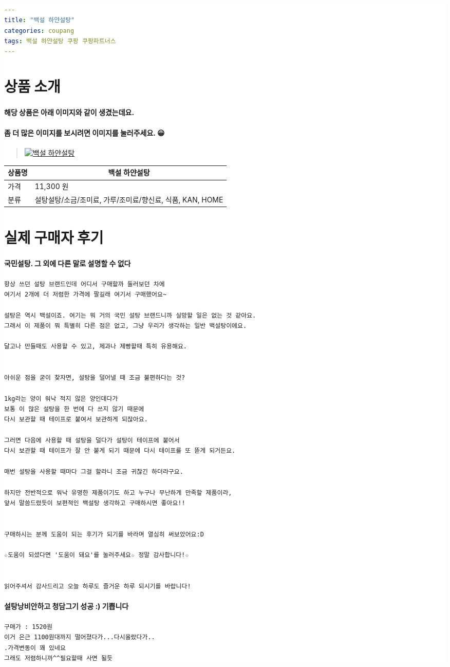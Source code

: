 ```yaml
---
title: "백설 하얀설탕"
categories: coupang
tags: 백설 하얀설탕 쿠팡 쿠팡파트너스
---
```

# 상품 소개
#### 해당 상품은 아래 이미지와 같이 생겼는데요. 
#### 좀 더 많은 이미지를 보시려면 이미지를 눌러주세요. 😀
> [![백설 하얀설탕](https://static.coupangcdn.com/image/affiliate/banner/3f8c3229a91f4dd67cb3f67c61521848@2x.jpg)](https://coupa.ng/bO1ian)

상품명 | 백설 하얀설탕
-------|-------
가격 | 11,300 원
분류 | 설탕설탕/소금/조미료, 가루/조미료/향신료, 식품, KAN, HOME

# 실제 구매자 후기

####    국민설탕. 그 외에 다른 말로 설명할 수 없다
    항상 쓰던 설탕 브랜드인데 어디서 구매할까 둘러보던 차에
    여기서 2개에 더 저렴한 가격에 팔길래 여기서 구매했어요~
    
    설탕은 역시 백설이죠. 여기는 뭐 거의 국민 설탕 브랜드니까 실망할 일은 없는 것 같아요.
    그래서 이 제품이 뭐 특별히 다른 점은 없고, 그냥 우리가 생각하는 일반 백설탕이에요.
    
    달고나 만들때도 사용할 수 있고, 제과나 제빵할때 특히 유용해요.
    
    
    아쉬운 점을 굳이 찾자면, 설탕을 덜어낼 때 조금 불편하다는 것?
    
    1kg라는 양이 워낙 적지 않은 양인데다가
    보통 이 많은 설탕을 한 번에 다 쓰지 않기 때문에 
    다시 보관할 때 테이프로 붙여서 보관하게 되잖아요.
    
    그러면 다음에 사용할 때 설탕을 덜다가 설탕이 테이프에 붙어서 
    다시 보관할 때 테이프가 잘 안 붙게 되기 때문에 다시 테이프를 또 뜯게 되거든요.
    
    매번 설탕을 사용할 때마다 그걸 할라니 조금 귀찮긴 하더라구요.
    
    하지만 전반적으로 워낙 유명한 제품이기도 하고 누구나 무난하게 만족할 제품이라,
    앞서 말씀드렸듯이 보편적인 백설탕 생각하고 구매하시면 좋아요!!
    
    
    구매하시는 분께 도움이 되는 후기가 되기를 바라며 열심히 써보았어요:D
    
    ☆도움이 되셨다면 '도움이 돼요'를 눌러주세요☆ 정말 감사합니다!☆
    
    
    읽어주셔서 감사드리고 오늘 하루도 즐거운 하루 되시기를 바랍니다!

####    설탕낭비안하고 청담그기 성공 :) 기쁩니다
    구매가 : 1520원
    이거 은근 1100원대까지 떨어졌다가...다시올랐다가..
    .가격변동이 꽤 있네요
    그래도 저렴하니까^^필요할때 사면 될듯
    